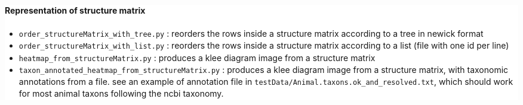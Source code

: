 
#### Representation of structure matrix

* `order_structureMatrix_with_tree.py` : reorders the rows inside a structure matrix according to a tree in newick format
* `order_structureMatrix_with_list.py` : reorders the rows inside a structure matrix according to a list (file with one id per line)
* `heatmap_from_structureMatrix.py` : produces a klee diagram image from a structure matrix
* `taxon_annotated_heatmap_from_structureMatrix.py` : produces a klee diagram image from a structure matrix, with taxonomic annotations from a file.
    see an example of annotation file in `testData/Animal.taxons.ok_and_resolved.txt`, which should work for most animal taxons following the ncbi taxonomy.
